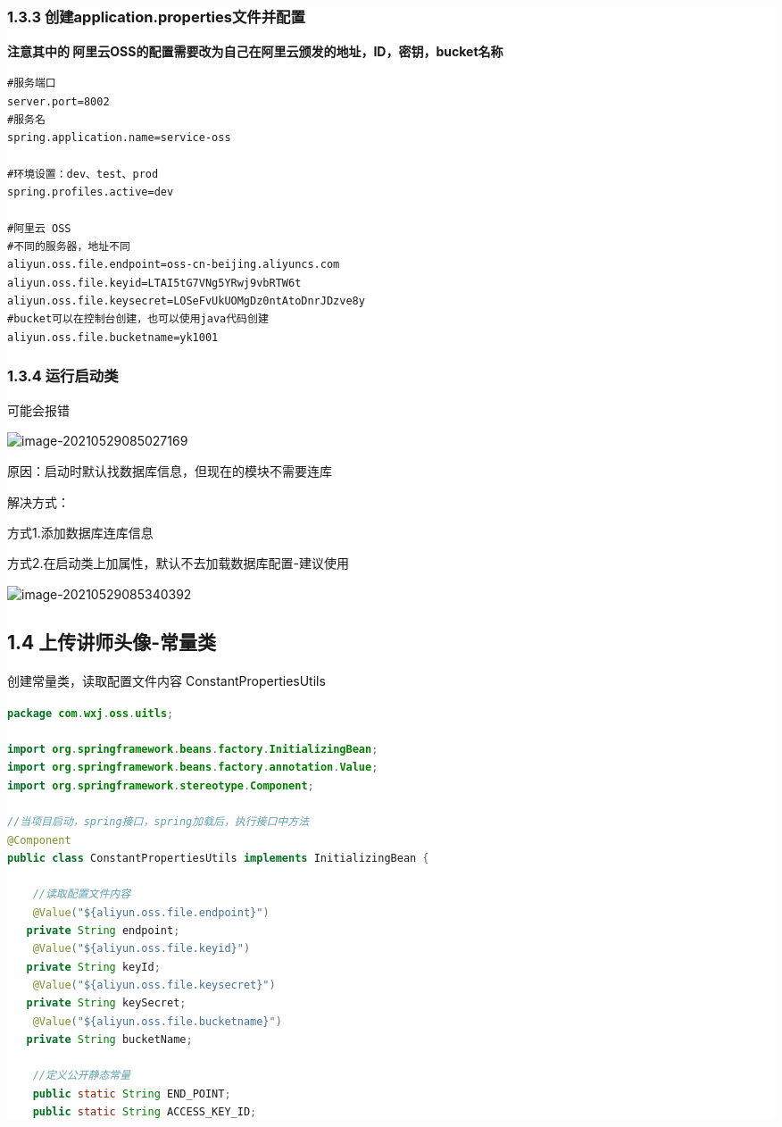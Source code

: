 ### 1.3.3 创建application.properties文件并配置

**注意其中的 阿里云OSS的配置需要改为自己在阿里云颁发的地址，ID，密钥，bucket名称**

```properties
#服务端口
server.port=8002
#服务名
spring.application.name=service-oss

#环境设置：dev、test、prod
spring.profiles.active=dev

#阿里云 OSS
#不同的服务器，地址不同
aliyun.oss.file.endpoint=oss-cn-beijing.aliyuncs.com
aliyun.oss.file.keyid=LTAI5tG7VNg5YRwj9vbRTW6t
aliyun.oss.file.keysecret=LOSeFvUkUOMgDz0ntAtoDnrJDzve8y
#bucket可以在控制台创建，也可以使用java代码创建
aliyun.oss.file.bucketname=yk1001
```

### 1.3.4 运行启动类

可能会报错

![image-20210529085027169](C:\Users\qiaoxin\Desktop\temp\教育平台-图\报错1.png)

原因：启动时默认找数据库信息，但现在的模块不需要连库

解决方式：

方式1.添加数据库连库信息

方式2.在启动类上加属性，默认不去加载数据库配置-建议使用

![image-20210529085340392](C:\Users\qiaoxin\Desktop\temp\教育平台-图\解决1.png)

## 1.4 上传讲师头像-常量类

创建常量类，读取配置文件内容 ConstantPropertiesUtils

```java
package com.wxj.oss.uitls;

import org.springframework.beans.factory.InitializingBean;
import org.springframework.beans.factory.annotation.Value;
import org.springframework.stereotype.Component;

//当项目启动，spring接口，spring加载后，执行接口中方法
@Component
public class ConstantPropertiesUtils implements InitializingBean {

    //读取配置文件内容
    @Value("${aliyun.oss.file.endpoint}")
   private String endpoint;
    @Value("${aliyun.oss.file.keyid}")
   private String keyId;
    @Value("${aliyun.oss.file.keysecret}")
   private String keySecret;
    @Value("${aliyun.oss.file.bucketname}")
   private String bucketName;

    //定义公开静态常量
    public static String END_POINT;
    public static String ACCESS_KEY_ID;
```